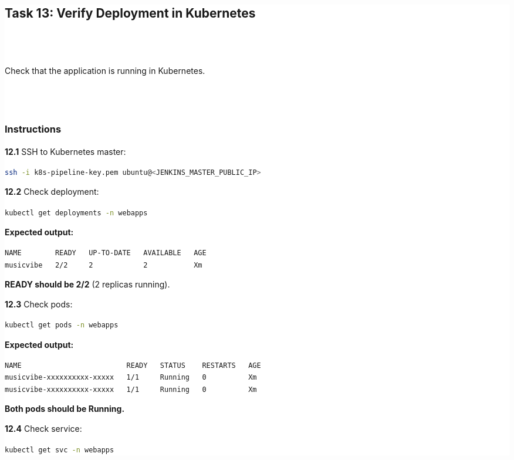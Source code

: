 

## Task 13: Verify Deployment in Kubernetes

<br>

<br>

Check that the application is running in Kubernetes.


<br>

<br>

### Instructions

**12.1** SSH to Kubernetes master:

```bash
ssh -i k8s-pipeline-key.pem ubuntu@<JENKINS_MASTER_PUBLIC_IP>
```


**12.2** Check deployment:

```bash
kubectl get deployments -n webapps
```


**Expected output:**

```
NAME        READY   UP-TO-DATE   AVAILABLE   AGE
musicvibe   2/2     2            2           Xm
```


**READY should be 2/2** (2 replicas running).


**12.3** Check pods:

```bash
kubectl get pods -n webapps
```


**Expected output:**

```
NAME                         READY   STATUS    RESTARTS   AGE
musicvibe-xxxxxxxxxx-xxxxx   1/1     Running   0          Xm
musicvibe-xxxxxxxxxx-xxxxx   1/1     Running   0          Xm
```


**Both pods should be Running.**


**12.4** Check service:

```bash
kubectl get svc -n webapps
```
